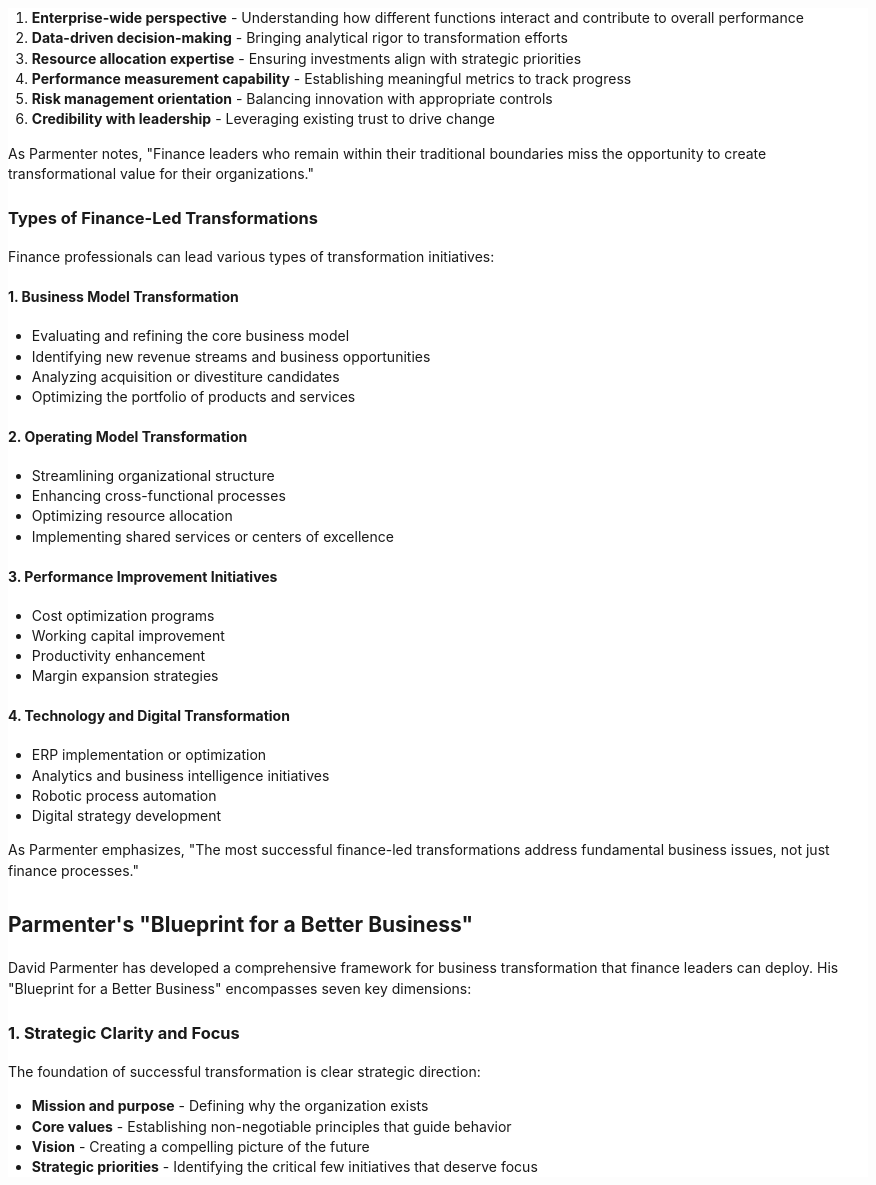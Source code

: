 1. **Enterprise-wide perspective** - Understanding how different functions interact and contribute to overall performance
2. **Data-driven decision-making** - Bringing analytical rigor to transformation efforts
3. **Resource allocation expertise** - Ensuring investments align with strategic priorities
4. **Performance measurement capability** - Establishing meaningful metrics to track progress
5. **Risk management orientation** - Balancing innovation with appropriate controls
6. **Credibility with leadership** - Leveraging existing trust to drive change

As Parmenter notes, "Finance leaders who remain within their traditional boundaries miss the opportunity to create transformational value for their organizations."

### Types of Finance-Led Transformations

Finance professionals can lead various types of transformation initiatives:

#### 1. Business Model Transformation
- Evaluating and refining the core business model
- Identifying new revenue streams and business opportunities
- Analyzing acquisition or divestiture candidates
- Optimizing the portfolio of products and services

#### 2. Operating Model Transformation
- Streamlining organizational structure
- Enhancing cross-functional processes
- Optimizing resource allocation
- Implementing shared services or centers of excellence

#### 3. Performance Improvement Initiatives
- Cost optimization programs
- Working capital improvement
- Productivity enhancement
- Margin expansion strategies

#### 4. Technology and Digital Transformation
- ERP implementation or optimization
- Analytics and business intelligence initiatives
- Robotic process automation
- Digital strategy development

As Parmenter emphasizes, "The most successful finance-led transformations address fundamental business issues, not just finance processes."

## Parmenter's "Blueprint for a Better Business"

David Parmenter has developed a comprehensive framework for business transformation that finance leaders can deploy. His "Blueprint for a Better Business" encompasses seven key dimensions:

### 1. Strategic Clarity and Focus

The foundation of successful transformation is clear strategic direction:

- **Mission and purpose** - Defining why the organization exists
- **Core values** - Establishing non-negotiable principles that guide behavior
- **Vision** - Creating a compelling picture of the future
- **Strategic priorities** - Identifying the critical few initiatives that deserve focus
